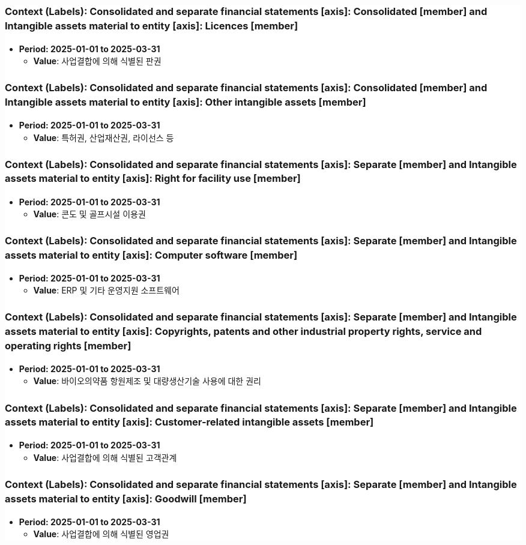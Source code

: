 ### **Context (Labels): Consolidated and separate financial statements [axis]: Consolidated [member] and Intangible assets material to entity [axis]: Licences [member]**

- **Period: 2025-01-01 to 2025-03-31**
  - **Value**: 사업결합에 의해 식별된 판권

### **Context (Labels): Consolidated and separate financial statements [axis]: Consolidated [member] and Intangible assets material to entity [axis]: Other intangible assets [member]**

- **Period: 2025-01-01 to 2025-03-31**
  - **Value**: 특허권, 산업재산권, 라이선스 등

### **Context (Labels): Consolidated and separate financial statements [axis]: Separate [member] and Intangible assets material to entity [axis]: Right for facility use [member]**

- **Period: 2025-01-01 to 2025-03-31**
  - **Value**: 콘도 및 골프시설 이용권

### **Context (Labels): Consolidated and separate financial statements [axis]: Separate [member] and Intangible assets material to entity [axis]: Computer software [member]**

- **Period: 2025-01-01 to 2025-03-31**
  - **Value**: ERP 및 기타 운영지원 소프트웨어

### **Context (Labels): Consolidated and separate financial statements [axis]: Separate [member] and Intangible assets material to entity [axis]: Copyrights, patents and other industrial property rights, service and operating rights [member]**

- **Period: 2025-01-01 to 2025-03-31**
  - **Value**: 바이오의약품 항원제조 및 대량생산기술 사용에 대한 권리

### **Context (Labels): Consolidated and separate financial statements [axis]: Separate [member] and Intangible assets material to entity [axis]: Customer-related intangible assets [member]**

- **Period: 2025-01-01 to 2025-03-31**
  - **Value**: 사업결합에 의해 식별된 고객관계

### **Context (Labels): Consolidated and separate financial statements [axis]: Separate [member] and Intangible assets material to entity [axis]: Goodwill [member]**

- **Period: 2025-01-01 to 2025-03-31**
  - **Value**: 사업결합에 의해 식별된 영업권
